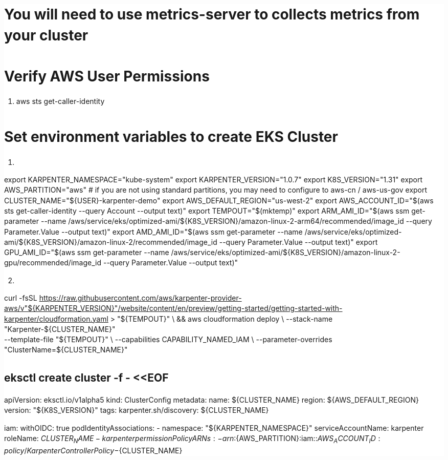 # You will need to use metrics-server to collects metrics from your cluster

# Verify AWS User Permissions

1. aws sts get-caller-identity

# Set environment variables to create EKS Cluster

1.
  export KARPENTER_NAMESPACE="kube-system"
  export KARPENTER_VERSION="1.0.7"
  export K8S_VERSION="1.31"
  export AWS_PARTITION="aws" # if you are not using standard partitions, you may need to configure to aws-cn / aws-us-gov
  export CLUSTER_NAME="${USER}-karpenter-demo"
  export AWS_DEFAULT_REGION="us-west-2"
  export AWS_ACCOUNT_ID="$(aws sts get-caller-identity --query Account --output text)"
  export TEMPOUT="$(mktemp)"
  export ARM_AMI_ID="$(aws ssm get-parameter --name /aws/service/eks/optimized-ami/${K8S_VERSION}/amazon-linux-2-arm64/recommended/image_id --query Parameter.Value --output text)"
  export AMD_AMI_ID="$(aws ssm get-parameter --name /aws/service/eks/optimized-ami/${K8S_VERSION}/amazon-linux-2/recommended/image_id --query Parameter.Value --output text)"
  export GPU_AMI_ID="$(aws ssm get-parameter --name /aws/service/eks/optimized-ami/${K8S_VERSION}/amazon-linux-2-gpu/recommended/image_id --query Parameter.Value --output text)"

2.
  curl -fsSL https://raw.githubusercontent.com/aws/karpenter-provider-aws/v"${KARPENTER_VERSION}"/website/content/en/preview/getting-started/getting-started-with-karpenter/cloudformation.yaml  > "${TEMPOUT}" \
&& aws cloudformation deploy \
  --stack-name "Karpenter-${CLUSTER_NAME}" \
  --template-file "${TEMPOUT}" \
  --capabilities CAPABILITY_NAMED_IAM \
  --parameter-overrides "ClusterName=${CLUSTER_NAME}"

  eksctl create cluster -f - <<EOF
  ---
  apiVersion: eksctl.io/v1alpha5
  kind: ClusterConfig
  metadata:
    name: ${CLUSTER_NAME}
    region: ${AWS_DEFAULT_REGION}
    version: "${K8S_VERSION}"
    tags:
      karpenter.sh/discovery: ${CLUSTER_NAME}

  iam:
    withOIDC: true
    podIdentityAssociations:
    - namespace: "${KARPENTER_NAMESPACE}"
      serviceAccountName: karpenter
      roleName: ${CLUSTER_NAME}-karpenter
      permissionPolicyARNs:
      - arn:${AWS_PARTITION}:iam::${AWS_ACCOUNT_ID}:policy/KarpenterControllerPolicy-${CLUSTER_NAME}
